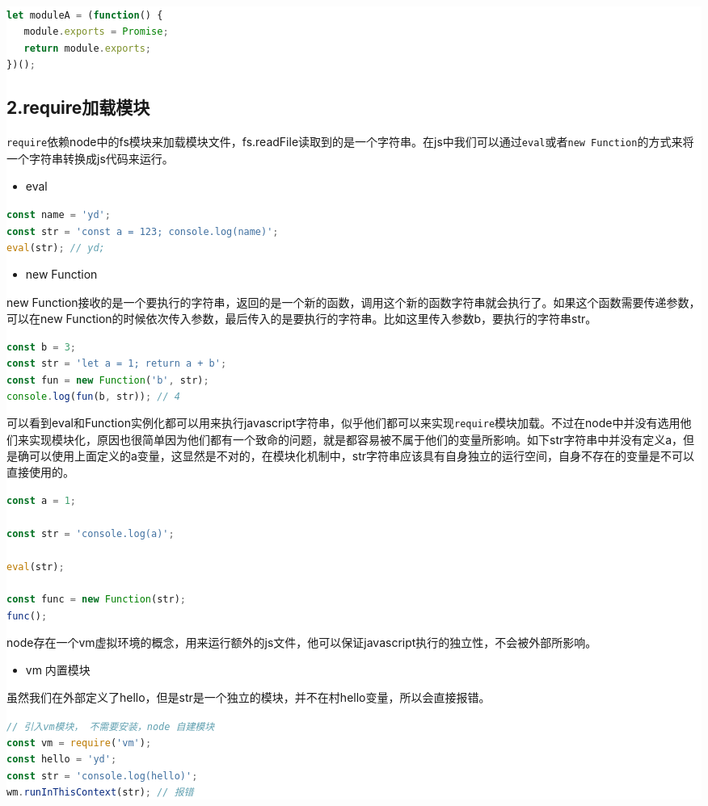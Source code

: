  ```js
 let moduleA = (function() {  
    module.exports = Promise;  
    return module.exports;  
})();  
 ```

## 2.require加载模块

`require`依赖node中的fs模块来加载模块文件，fs.readFile读取到的是一个字符串。在js中我们可以通过`eval`或者`new Function`的方式来将一个字符串转换成js代码来运行。

- eval

 ```js
 const name = 'yd';  
const str = 'const a = 123; console.log(name)';  
eval(str); // yd;  
 ```

- new Function

new Function接收的是一个要执行的字符串，返回的是一个新的函数，调用这个新的函数字符串就会执行了。如果这个函数需要传递参数，可以在new Function的时候依次传入参数，最后传入的是要执行的字符串。比如这里传入参数b，要执行的字符串str。

 ```js
 const b = 3;  
const str = 'let a = 1; return a + b';  
const fun = new Function('b', str);  
console.log(fun(b, str)); // 4  
 ```

可以看到eval和Function实例化都可以用来执行javascript字符串，似乎他们都可以来实现`require`模块加载。不过在node中并没有选用他们来实现模块化，原因也很简单因为他们都有一个致命的问题，就是都容易被不属于他们的变量所影响。如下str字符串中并没有定义a，但是确可以使用上面定义的a变量，这显然是不对的，在模块化机制中，str字符串应该具有自身独立的运行空间，自身不存在的变量是不可以直接使用的。

 ```js
const a = 1;

const str = 'console.log(a)';

eval(str);

const func = new Function(str);  
func();  
 ```

node存在一个vm虚拟环境的概念，用来运行额外的js文件，他可以保证javascript执行的独立性，不会被外部所影响。

- vm 内置模块

虽然我们在外部定义了hello，但是str是一个独立的模块，并不在村hello变量，所以会直接报错。

 ```js
 // 引入vm模块， 不需要安装，node 自建模块  
const vm = require('vm');  
const hello = 'yd';  
const str = 'console.log(hello)';  
wm.runInThisContext(str); // 报错  
 ```
